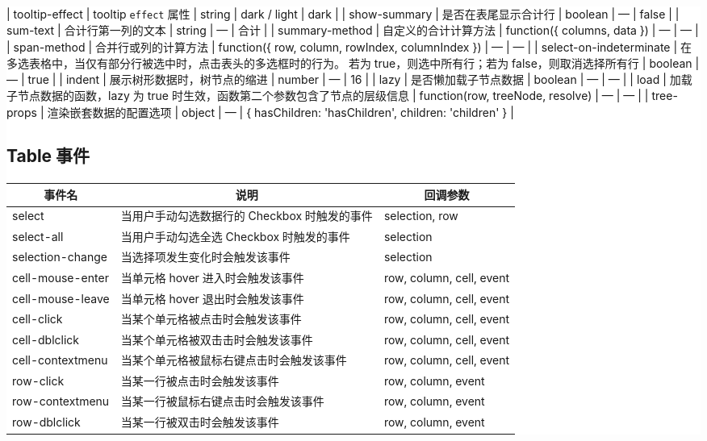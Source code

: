| tooltip-effect          | tooltip `effect` 属性                                                                                                                                                                                         | string                                                    | dark / light                    | dark                                                          |
| show-summary            | 是否在表尾显示合计行                                                                                                                                                                                          | boolean                                                   | —                               | false                                                         |
| sum-text                | 合计行第一列的文本                                                                                                                                                                                            | string                                                    | —                               | 合计                                                          |
| summary-method          | 自定义的合计计算方法                                                                                                                                                                                          | function({ columns, data })                               | —                               | —                                                             |
| span-method             | 合并行或列的计算方法                                                                                                                                                                                          | function({ row, column, rowIndex, columnIndex })          | —                               | —                                                             |
| select-on-indeterminate | 在多选表格中，当仅有部分行被选中时，点击表头的多选框时的行为。 若为 true，则选中所有行；若为 false，则取消选择所有行                                                                                          | boolean                                                   | —                               | true                                                          |
| indent                  | 展示树形数据时，树节点的缩进                                                                                                                                                                                  | number                                                    | —                               | 16                                                            |
| lazy                    | 是否懒加载子节点数据                                                                                                                                                                                          | boolean                                                   | —                               | —                                                             |
| load                    | 加载子节点数据的函数，lazy 为 true 时生效，函数第二个参数包含了节点的层级信息                                                                                                                                 | function(row, treeNode, resolve)                          | —                               | —                                                             |
| tree-props              | 渲染嵌套数据的配置选项                                                                                                                                                                                        | object                                                    | —                               | { hasChildren: 'hasChildren', children: 'children' }          |

## Table 事件

| 事件名             | 说明                                                                                                                     | 回调参数                          |
| ------------------ | ------------------------------------------------------------------------------------------------------------------------ | --------------------------------- |
| select             | 当用户手动勾选数据行的 Checkbox 时触发的事件                                                                             | selection, row                    |
| select-all         | 当用户手动勾选全选 Checkbox 时触发的事件                                                                                 | selection                         |
| selection-change   | 当选择项发生变化时会触发该事件                                                                                           | selection                         |
| cell-mouse-enter   | 当单元格 hover 进入时会触发该事件                                                                                        | row, column, cell, event          |
| cell-mouse-leave   | 当单元格 hover 退出时会触发该事件                                                                                        | row, column, cell, event          |
| cell-click         | 当某个单元格被点击时会触发该事件                                                                                         | row, column, cell, event          |
| cell-dblclick      | 当某个单元格被双击击时会触发该事件                                                                                       | row, column, cell, event          |
| cell-contextmenu   | 当某个单元格被鼠标右键点击时会触发该事件                                                                                 | row, column, cell, event          |
| row-click          | 当某一行被点击时会触发该事件                                                                                             | row, column, event                |
| row-contextmenu    | 当某一行被鼠标右键点击时会触发该事件                                                                                     | row, column, event                |
| row-dblclick       | 当某一行被双击时会触发该事件                                                                                             | row, column, event                |